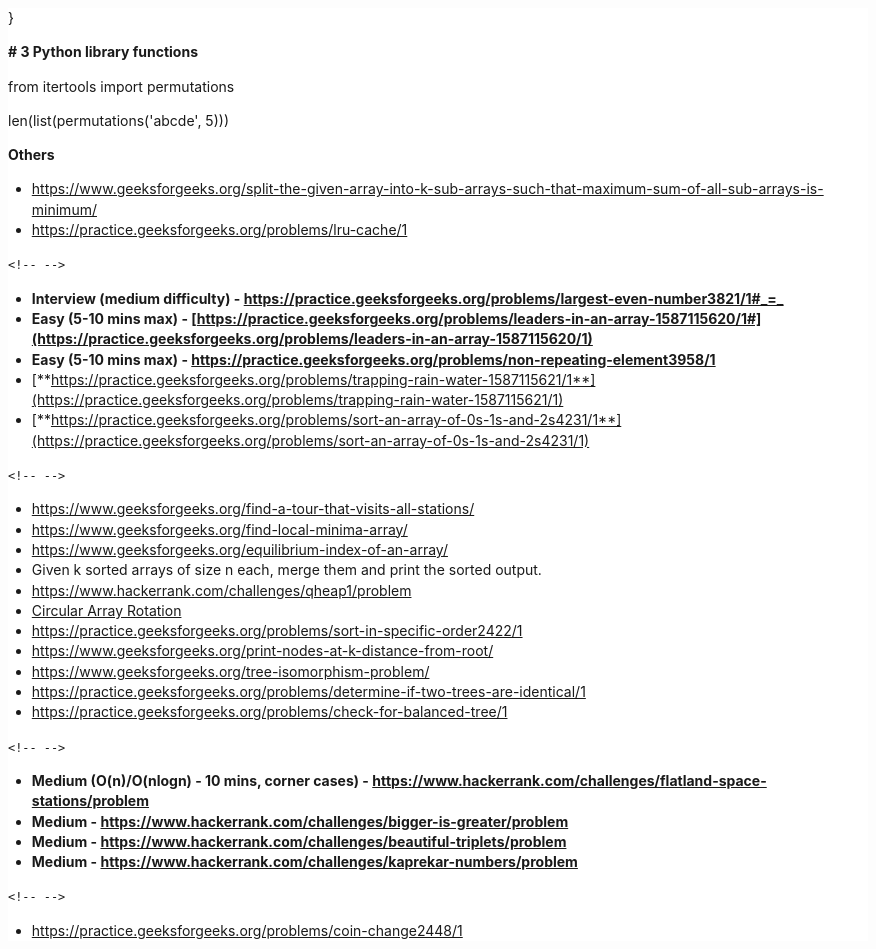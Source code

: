 }



**# 3 Python library functions**

from itertools import permutations

len(list(permutations('abcde', 5)))



**Others**
-   <https://www.geeksforgeeks.org/split-the-given-array-into-k-sub-arrays-such-that-maximum-sum-of-all-sub-arrays-is-minimum/>
-   <https://practice.geeksforgeeks.org/problems/lru-cache/1>

```{=html}
<!-- -->
```
-   **Interview (medium difficulty) - <https://practice.geeksforgeeks.org/problems/largest-even-number3821/1#_=_>**
-   **Easy (5-10 mins max) - [https://practice.geeksforgeeks.org/problems/leaders-in-an-array-1587115620/1#](https://practice.geeksforgeeks.org/problems/leaders-in-an-array-1587115620/1)**
-   **Easy (5-10 mins max) - <https://practice.geeksforgeeks.org/problems/non-repeating-element3958/1>**
-   [**https://practice.geeksforgeeks.org/problems/trapping-rain-water-1587115621/1**](https://practice.geeksforgeeks.org/problems/trapping-rain-water-1587115621/1)
-   [**https://practice.geeksforgeeks.org/problems/sort-an-array-of-0s-1s-and-2s4231/1**](https://practice.geeksforgeeks.org/problems/sort-an-array-of-0s-1s-and-2s4231/1)

```{=html}
<!-- -->
```
-   <https://www.geeksforgeeks.org/find-a-tour-that-visits-all-stations/>
-   <https://www.geeksforgeeks.org/find-local-minima-array/>
-   <https://www.geeksforgeeks.org/equilibrium-index-of-an-array/>
-   Given k sorted arrays of size n each, merge them and print the sorted output.
-   <https://www.hackerrank.com/challenges/qheap1/problem>
-   [Circular Array Rotation](https://www.hackerrank.com/challenges/circular-array-rotation/problem)
-   <https://practice.geeksforgeeks.org/problems/sort-in-specific-order2422/1>
-   <https://www.geeksforgeeks.org/print-nodes-at-k-distance-from-root/>
-   <https://www.geeksforgeeks.org/tree-isomorphism-problem/>
-   <https://practice.geeksforgeeks.org/problems/determine-if-two-trees-are-identical/1>
-   <https://practice.geeksforgeeks.org/problems/check-for-balanced-tree/1>

```{=html}
<!-- -->
```
-   **Medium (O(n)/O(nlogn) - 10 mins, corner cases) - <https://www.hackerrank.com/challenges/flatland-space-stations/problem>**
-   **Medium - <https://www.hackerrank.com/challenges/bigger-is-greater/problem>**
-   **Medium - <https://www.hackerrank.com/challenges/beautiful-triplets/problem>**
-   **Medium - <https://www.hackerrank.com/challenges/kaprekar-numbers/problem>**

```{=html}
<!-- -->
```
-   <https://practice.geeksforgeeks.org/problems/coin-change2448/1>
